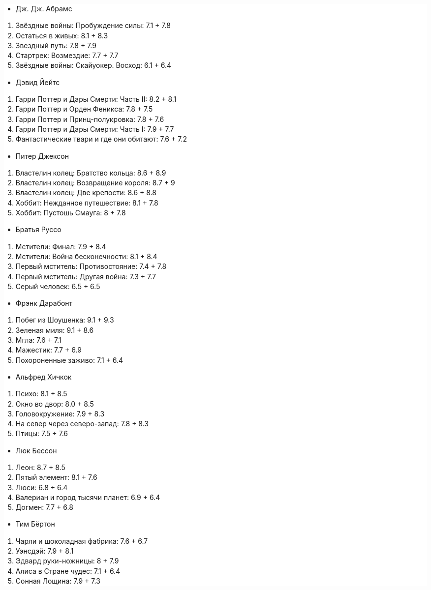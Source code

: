 - Дж. Дж. Абрамс
1. Звёздные войны: Пробуждение силы: 7.1 + 7.8
2. Остатьcя в живых: 8.1 + 8.3
3. Звездный путь: 7.8 + 7.9
4. Стартрек: Возмездие: 7.7 + 7.7
5. Звёздные войны: Скайуокер. Восход: 6.1 + 6.4 

- Дэвид Йейтс
1. Гарри Поттер и Дары Смерти: Часть II: 8.2 + 8.1
2. Гарри Поттер и Орден Феникса: 7.8 + 7.5
3. Гарри Поттер и Принц-полукровка: 7.8 + 7.6
4. Гарри Поттер и Дары Смерти: Часть I: 7.9 + 7.7
5. Фантастические твари и где они обитают: 7.6 + 7.2

- Питер Джексон
1. Властелин колец: Братство кольца: 8.6 + 8.9
2. Властелин колец: Возвращение короля: 8.7 + 9
3. Властелин колец: Две крепости: 8.6 + 8.8
4. Хоббит: Нежданное путешествие: 8.1 + 7.8
5. Хоббит: Пустошь Смауга: 8 + 7.8

- Братья Руссо
1. Мстители: Финал: 7.9 + 8.4
2. Мстители: Война бесконечности: 8.1 + 8.4 
3. Первый мститель: Противостояние: 7.4 + 7.8
4. Первый мститель: Другая война: 7.3 + 7.7
5. Серый человек: 6.5 + 6.5

- Фрэнк Дарабонт
1. Побег из Шоушенка: 9.1 + 9.3
2. Зеленая миля: 9.1 + 8.6
3. Мгла: 7.6 + 7.1
4. Мажестик: 7.7 + 6.9
5. Похороненные заживо: 7.1 + 6.4 

- Альфред Хичкок
1. Психо: 8.1 + 8.5
2. Окно во двор: 8.0 + 8.5
3. Головокружение: 7.9 + 8.3
4. На север через северо-запад: 7.8 + 8.3 
5. Птицы: 7.5 + 7.6

- Люк Бессон
1. Леон: 8.7 + 8.5
2. Пятый элемент: 8.1 + 7.6
3. Люси: 6.8 + 6.4
4. Валериан и город тысячи планет: 6.9 + 6.4 
5. Догмен: 7.7 + 6.8



- Тим Бёртон
1. Чарли и шоколадная фабрика: 7.6 + 6.7
2. Уэнсдэй: 7.9 + 8.1
3. Эдвард руки-ножницы: 8 + 7.9
4. Алиса в Стране чудес: 7.1 + 6.4
5. Сонная Лощина: 7.9 + 7.3

